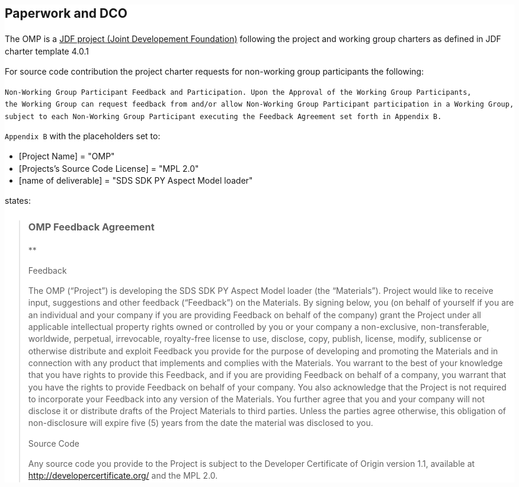 ## Paperwork and DCO
The OMP is a [JDF project (Joint Developement Foundation)](https://www.jointdevelopment.org/) following the project and 
working group charters as defined in JDF charter template 4.0.1
 
For source code contribution the project charter requests for non-working group participants the following:
 
```
Non-Working Group Participant Feedback and Participation. Upon the Approval of the Working Group Participants, 
the Working Group can request feedback from and/or allow Non-Working Group Participant participation in a Working Group, 
subject to each Non-Working Group Participant executing the Feedback Agreement set forth in Appendix B.
```

``Appendix B`` with the placeholders set to: 
- [Project Name] = "OMP" 
- [Projects’s Source Code License] = "MPL 2.0"
- [name of deliverable] = "SDS SDK PY Aspect Model loader"

states:

>### OMP Feedback Agreement
>**
>
>Feedback
> 
>The OMP (“Project”) is developing the SDS SDK PY Aspect Model loader (the “Materials”). Project would like to receive input, 
>suggestions and other feedback (“Feedback”) on the Materials. By signing below, 
>you (on behalf of yourself if you are an individual and your company if you are providing Feedback 
>on behalf of the company) grant the Project under all applicable intellectual property rights owned or controlled by 
>you or your company a non-exclusive, non-transferable, worldwide, perpetual, irrevocable, royalty-free license to use, 
>disclose, copy, publish, license, modify, sublicense or otherwise distribute and exploit Feedback you provide for 
>the purpose of developing and promoting the Materials and in connection with any product that implements and 
>complies with the Materials. You warrant to the best of your knowledge that you have rights to provide this Feedback, 
>and if you are providing Feedback on behalf of a company, you warrant that you have the rights to provide Feedback 
>on behalf of your company. You also acknowledge that the Project is not required to incorporate your Feedback into 
>any version of the Materials. You further agree that you and your company will not disclose it or distribute drafts of 
>the Project Materials to third parties. Unless the parties agree otherwise, this obligation of non-disclosure will 
>expire five (5) years from the date the material was disclosed to you.
>
>Source Code
> 
>Any source code you provide to the Project is subject to the Developer Certificate of Origin version 1.1, 
>available at http://developercertificate.org/ and the MPL 2.0.
